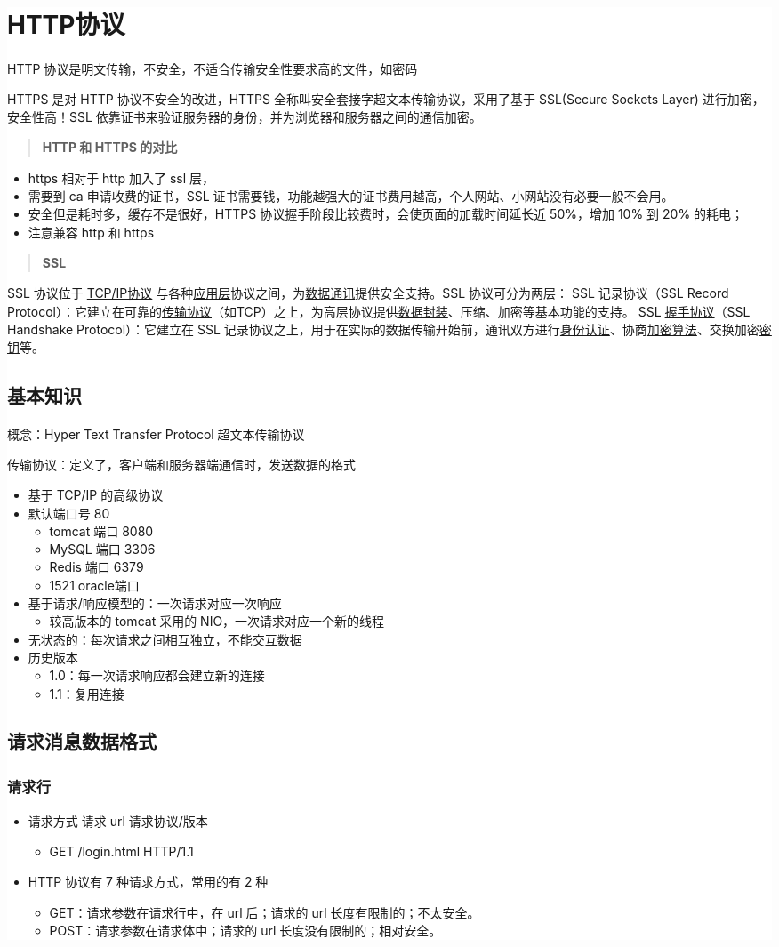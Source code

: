 # HTTP协议

HTTP 协议是明文传输，不安全，不适合传输安全性要求高的文件，如密码

HTTPS 是对 HTTP 协议不安全的改进，HTTPS 全称叫安全套接字超文本传输协议，采用了基于 SSL(Secure Sockets Layer) 进行加密，安全性高！SSL 依靠证书来验证服务器的身份，并为浏览器和服务器之间的通信加密。

> <b>HTTP 和 HTTPS 的对比</b>

- https 相对于 http 加入了 ssl 层，
- 需要到 ca 申请收费的证书，SSL 证书需要钱，功能越强大的证书费用越高，个人网站、小网站没有必要一般不会用。
- 安全但是耗时多，缓存不是很好，HTTPS 协议握手阶段比较费时，会使页面的加载时间延长近 50%，增加 10% 到 20% 的耗电；
- 注意兼容 http 和 https

> <b>SSL</b>

SSL 协议位于 [TCP/IP协议](https://baike.baidu.com/item/TCP%2FIP协议) 与各种[应用层](https://baike.baidu.com/item/应用层)协议之间，为[数据通讯](https://baike.baidu.com/item/数据通讯)提供安全支持。SSL 协议可分为两层： SSL 记录协议（SSL Record Protocol）：它建立在可靠的[传输协议](https://baike.baidu.com/item/传输协议)（如TCP）之上，为高层协议提供[数据封装](https://baike.baidu.com/item/数据封装)、压缩、加密等基本功能的支持。 SSL [握手协议](https://baike.baidu.com/item/握手协议)（SSL Handshake Protocol）：它建立在 SSL 记录协议之上，用于在实际的数据传输开始前，通讯双方进行[身份认证](https://baike.baidu.com/item/身份认证)、协商[加密算法](https://baike.baidu.com/item/加密算法)、交换加密[密钥](https://baike.baidu.com/item/密钥)等。

## 基本知识

概念：Hyper Text Transfer Protocol 超文本传输协议

传输协议：定义了，客户端和服务器端通信时，发送数据的格式

- 基于 TCP/IP 的高级协议
- 默认端口号 80
  - tomcat 端口 8080 
  - MySQL 端口 3306 
  - Redis 端口 6379 
  - 1521 oracle端口
- 基于请求/响应模型的：一次请求对应一次响应
  - 较高版本的 tomcat 采用的 NIO，一次请求对应一个新的线程
- 无状态的：每次请求之间相互独立，不能交互数据
- 历史版本
  - 1.0：每一次请求响应都会建立新的连接
  - 1.1：复用连接

## 请求消息数据格式

### 请求行

- 请求方式 请求 url 请求协议/版本
  - GET /login.html	HTTP/1.1

- HTTP 协议有 7 种请求方式，常用的有 2 种
  - GET：请求参数在请求行中，在 url 后；请求的 url 长度有限制的；不太安全。
  - POST：请求参数在请求体中；请求的 url 长度没有限制的；相对安全。
